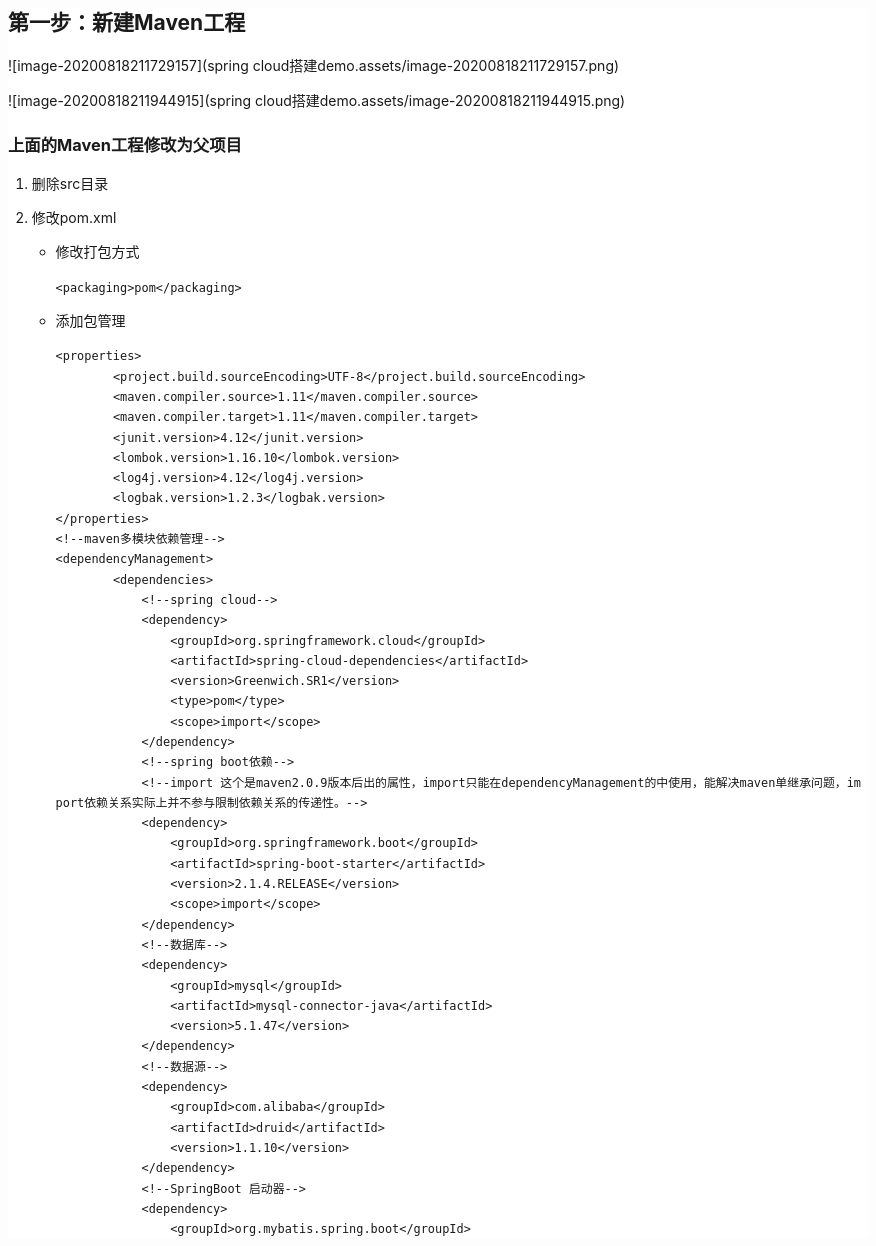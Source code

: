 ## 第一步：新建Maven工程

![image-20200818211729157](spring cloud搭建demo.assets/image-20200818211729157.png)

![image-20200818211944915](spring cloud搭建demo.assets/image-20200818211944915.png)

### 上面的Maven工程修改为父项目

1. 删除src目录

2. 修改pom.xml

   * 修改打包方式

     ```properties
     <packaging>pom</packaging>
     ```

   * 添加包管理

     ```properties
     <properties>
             <project.build.sourceEncoding>UTF-8</project.build.sourceEncoding>
             <maven.compiler.source>1.11</maven.compiler.source>
             <maven.compiler.target>1.11</maven.compiler.target>
             <junit.version>4.12</junit.version>
             <lombok.version>1.16.10</lombok.version>
             <log4j.version>4.12</log4j.version>
             <logbak.version>1.2.3</logbak.version>
     </properties>
     <!--maven多模块依赖管理-->
     <dependencyManagement>
             <dependencies>
                 <!--spring cloud-->
                 <dependency>
                     <groupId>org.springframework.cloud</groupId>
                     <artifactId>spring-cloud-dependencies</artifactId>
                     <version>Greenwich.SR1</version>
                     <type>pom</type>
                     <scope>import</scope>
                 </dependency>
                 <!--spring boot依赖-->
                 <!--import 这个是maven2.0.9版本后出的属性，import只能在dependencyManagement的中使用，能解决maven单继承问题，import依赖关系实际上并不参与限制依赖关系的传递性。-->
                 <dependency>
                     <groupId>org.springframework.boot</groupId>
                     <artifactId>spring-boot-starter</artifactId>
                     <version>2.1.4.RELEASE</version>
                     <scope>import</scope>
                 </dependency>
                 <!--数据库-->
                 <dependency>
                     <groupId>mysql</groupId>
                     <artifactId>mysql-connector-java</artifactId>
                     <version>5.1.47</version>
                 </dependency>
                 <!--数据源-->
                 <dependency>
                     <groupId>com.alibaba</groupId>
                     <artifactId>druid</artifactId>
                     <version>1.1.10</version>
                 </dependency>
                 <!--SpringBoot 启动器-->
                 <dependency>
                     <groupId>org.mybatis.spring.boot</groupId>